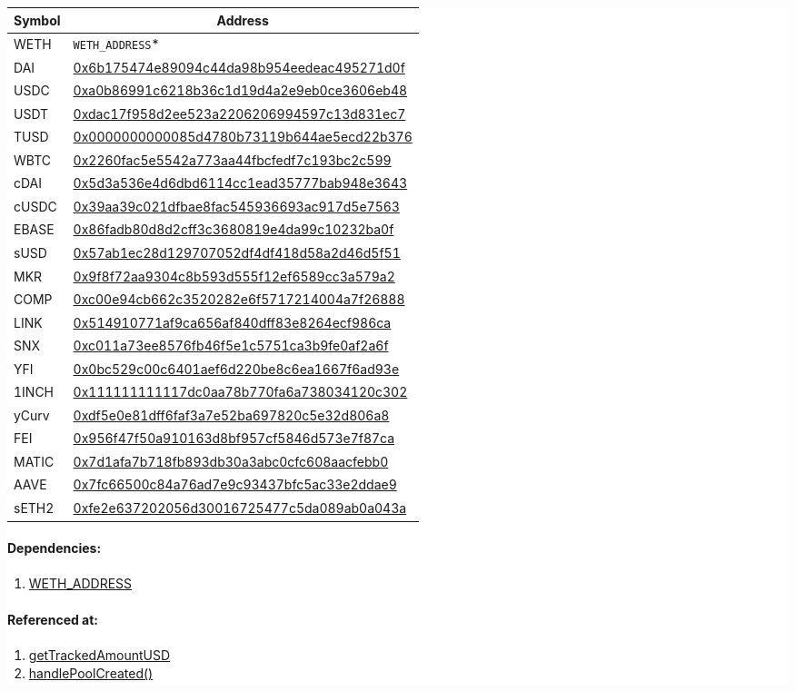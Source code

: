 <Tabs>
    <TabItem value="Eth Mainnet" lable="Eth-Mainnet">

|Symbol|Address|
|-|-|
|WETH|`WETH_ADDRESS`*|
|DAI|[0x6b175474e89094c44da98b954eedeac495271d0f](https://etherscan.io/address/0x6b175474e89094c44da98b954eedeac495271d0f)|
|USDC|[0xa0b86991c6218b36c1d19d4a2e9eb0ce3606eb48](https://etherscan.io/address/0xa0b86991c6218b36c1d19d4a2e9eb0ce3606eb48)|
|USDT|[0xdac17f958d2ee523a2206206994597c13d831ec7](https://etherscan.io/address/0xdac17f958d2ee523a2206206994597c13d831ec7)|
|TUSD|[0x0000000000085d4780b73119b644ae5ecd22b376](https://etherscan.io/address/0x0000000000085d4780b73119b644ae5ecd22b376)|
|WBTC|[0x2260fac5e5542a773aa44fbcfedf7c193bc2c599](https://etherscan.io/address/0x2260fac5e5542a773aa44fbcfedf7c193bc2c599)|
|cDAI|[0x5d3a536e4d6dbd6114cc1ead35777bab948e3643](https://etherscan.io/address/0x5d3a536e4d6dbd6114cc1ead35777bab948e3643)|
|cUSDC|[0x39aa39c021dfbae8fac545936693ac917d5e7563](https://etherscan.io/address/0x39aa39c021dfbae8fac545936693ac917d5e7563)|
|EBASE|[0x86fadb80d8d2cff3c3680819e4da99c10232ba0f](https://etherscan.io/address/0x86fadb80d8d2cff3c3680819e4da99c10232ba0f)|
|sUSD|[0x57ab1ec28d129707052df4df418d58a2d46d5f51](https://etherscan.io/address/0x57ab1ec28d129707052df4df418d58a2d46d5f51)|
|MKR|[0x9f8f72aa9304c8b593d555f12ef6589cc3a579a2](https://etherscan.io/address/0x9f8f72aa9304c8b593d555f12ef6589cc3a579a2)|
|COMP|[0xc00e94cb662c3520282e6f5717214004a7f26888](https://etherscan.io/address/0xc00e94cb662c3520282e6f5717214004a7f26888)|
|LINK|[0x514910771af9ca656af840dff83e8264ecf986ca](https://etherscan.io/address/0x514910771af9ca656af840dff83e8264ecf986ca)|
|SNX|[0xc011a73ee8576fb46f5e1c5751ca3b9fe0af2a6f](https://etherscan.io/address/0xc011a73ee8576fb46f5e1c5751ca3b9fe0af2a6f)|
|YFI|[0x0bc529c00c6401aef6d220be8c6ea1667f6ad93e](https://etherscan.io/address/0x0bc529c00c6401aef6d220be8c6ea1667f6ad93e)|
|1INCH|[0x111111111117dc0aa78b770fa6a738034120c302](https://etherscan.io/address/0x111111111117dc0aa78b770fa6a738034120c302)|
|yCurv|[0xdf5e0e81dff6faf3a7e52ba697820c5e32d806a8](https://etherscan.io/address/0xdf5e0e81dff6faf3a7e52ba697820c5e32d806a8)|
|FEI|[0x956f47f50a910163d8bf957cf5846d573e7f87ca](https://etherscan.io/address/0x956f47f50a910163d8bf957cf5846d573e7f87ca)|
|MATIC|[0x7d1afa7b718fb893db30a3abc0cfc608aacfebb0](https://etherscan.io/address/0x7d1afa7b718fb893db30a3abc0cfc608aacfebb0)|
|AAVE|[0x7fc66500c84a76ad7e9c93437bfc5ac33e2ddae9](https://etherscan.io/address/0x7fc66500c84a76ad7e9c93437bfc5ac33e2ddae9)|
|sETH2|[0xfe2e637202056d30016725477c5da089ab0a043a](https://etherscan.io/address/0xfe2e637202056d30016725477c5da089ab0a043a)|

#### Dependencies:
1. [WETH_ADDRESS](#weth_address)

#### Referenced at:
1. [getTrackedAmountUSD](#gettrackedamountusd)
2. [handlePoolCreated()](../mappings/factory.ts#handlepoolcreated)

</TabItem>
<TabItem value="Polygon" lable="Polygon">
